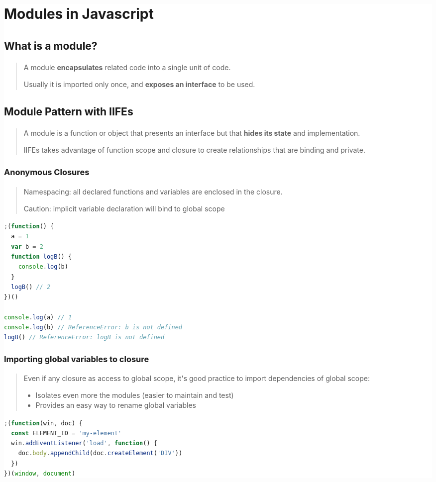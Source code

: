 # Modules in Javascript



## What is a module?

> A module **encapsulates** related code into a single unit of code.
>
> Usually it is imported only once, and **exposes an interface** to be used.



## Module Pattern with IIFEs

> A module is a function or object that presents an interface but that **hides its state** and implementation.
>
> IIFEs takes advantage of function scope and closure to create relationships that are binding and private.



### Anonymous Closures

> Namespacing: all declared functions and variables are enclosed in the closure.
>
> Caution: implicit variable declaration will bind to global scope

```js
;(function() {
  a = 1
  var b = 2
  function logB() {
    console.log(b)
  }
  logB() // 2
})()

console.log(a) // 1
console.log(b) // ReferenceError: b is not defined
logB() // ReferenceError: logB is not defined
```



### Importing global variables to closure

> Even if any closure as access to global scope, it's good practice to import dependencies of global scope:
>
> * Isolates even more the modules (easier to maintain and test)
> * Provides an easy way to rename global variables

```js
;(function(win, doc) {
  const ELEMENT_ID = 'my-element'
  win.addEventListener('load', function() {
    doc.body.appendChild(doc.createElement('DIV'))
  })
})(window, document)
```
